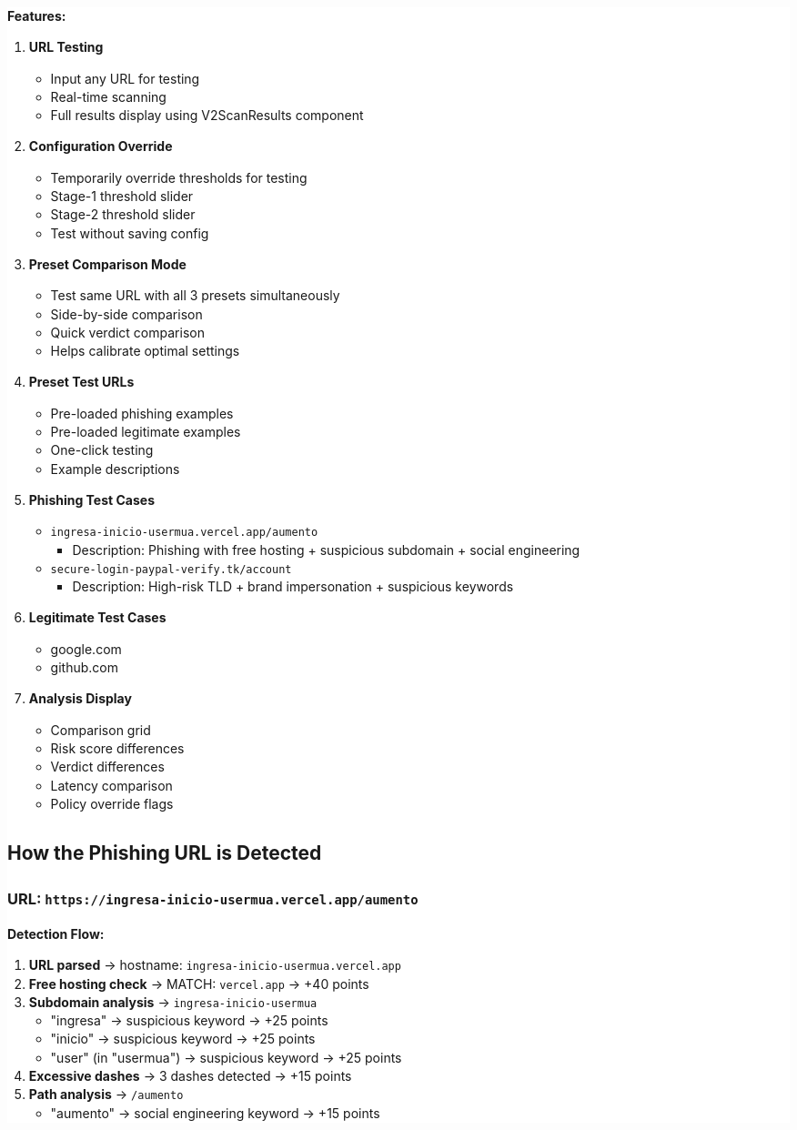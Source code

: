 **Features:**
1. **URL Testing**
   - Input any URL for testing
   - Real-time scanning
   - Full results display using V2ScanResults component

2. **Configuration Override**
   - Temporarily override thresholds for testing
   - Stage-1 threshold slider
   - Stage-2 threshold slider
   - Test without saving config

3. **Preset Comparison Mode**
   - Test same URL with all 3 presets simultaneously
   - Side-by-side comparison
   - Quick verdict comparison
   - Helps calibrate optimal settings

4. **Preset Test URLs**
   - Pre-loaded phishing examples
   - Pre-loaded legitimate examples
   - One-click testing
   - Example descriptions

5. **Phishing Test Cases**
   - `ingresa-inicio-usermua.vercel.app/aumento`
     - Description: Phishing with free hosting + suspicious subdomain + social engineering
   - `secure-login-paypal-verify.tk/account`
     - Description: High-risk TLD + brand impersonation + suspicious keywords

6. **Legitimate Test Cases**
   - google.com
   - github.com

7. **Analysis Display**
   - Comparison grid
   - Risk score differences
   - Verdict differences
   - Latency comparison
   - Policy override flags

## How the Phishing URL is Detected

### URL: `https://ingresa-inicio-usermua.vercel.app/aumento`

**Detection Flow:**
1. **URL parsed** → hostname: `ingresa-inicio-usermua.vercel.app`
2. **Free hosting check** → MATCH: `vercel.app` → +40 points
3. **Subdomain analysis** → `ingresa-inicio-usermua`
   - "ingresa" → suspicious keyword → +25 points
   - "inicio" → suspicious keyword → +25 points
   - "user" (in "usermua") → suspicious keyword → +25 points
4. **Excessive dashes** → 3 dashes detected → +15 points
5. **Path analysis** → `/aumento`
   - "aumento" → social engineering keyword → +15 points
